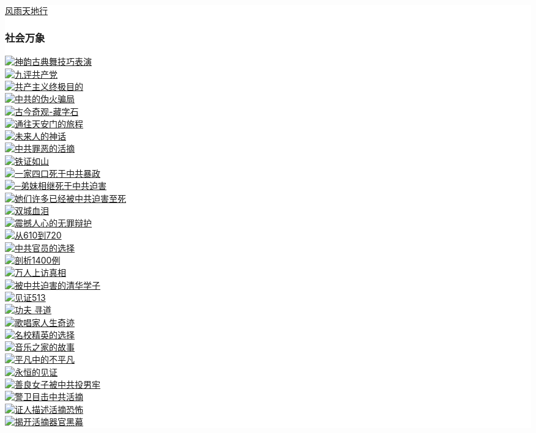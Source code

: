 <a href="https://git.io/fjHp4" rel="nofollow">风雨天地行</a></p></td></tr><tr><td width="707"><h3><p><strong>社会万象</strong></p></h3></td><td VALIGN=TOP rowspan=50><a href="https://git.io/fj9l0" target="_blank"><img width="130" src="https://raw.githubusercontent.com/ripamf2991/djy/master/gb/130/gudianwu.jpg" title="神韵古典舞技巧表演" alt="神韵古典舞技巧表演"></a><br><a href="https://git.io/fj9la" target="_blank"><img width="130" src="https://raw.githubusercontent.com/ripamf2991/djy/master/gb/130/9ping.jpg" title="九评共产党" alt="九评共产党"></a><br><a href="https://git.io/fj9lr" target="_blank"><img width="130" src="https://raw.githubusercontent.com/ripamf2991/djy/master/gb/130/communism.jpg" title="共产主义终极目的" alt="共产主义终极目的"></a><br><a href="https://git.io/fjFNJ" target="_blank"><img width="130" src="https://raw.githubusercontent.com/ripamf2991/djy/master/gb/130/weihuo.jpg" title="中共的伪火骗局" alt="中共的伪火骗局"></a><br><a href="https://git.io/fj9lK" target="_blank"><img width="130" src="https://raw.githubusercontent.com/ripamf2991/djy/master/gb/130/changzhi.jpg" title="古今奇观-藏字石" alt="古今奇观-藏字石"></a><br><a href="https://git.io/fj9lP" target="_blank"><img width="130" src="https://raw.githubusercontent.com/ripamf2991/djy/master/gb/130/tianan.jpg" title="通往天安门的旅程" alt="通往天安门的旅程"></a><br><a href="https://git.io/fj9lX" target="_blank"><img width="130" src="https://raw.githubusercontent.com/ripamf2991/djy/master/gb/130/weilai.jpg" title="未来人的神话" alt="未来人的神话"></a><br><a href="https://git.io/fj9l1" target="_blank"><img width="130" src="https://raw.githubusercontent.com/ripamf2991/djy/master/gb/130/ji-zy.jpg" title="中共罪恶的活摘" alt="中共罪恶的活摘"></a><br><a href="https://git.io/fj9lM" target="_blank"><img width="130" src="https://raw.githubusercontent.com/ripamf2991/djy/master/gb/130/huozhai.jpg" title="铁证如山" alt="铁证如山"></a><br><a href="https://git.io/fj9lD" target="_blank"><img width="130" src="https://raw.githubusercontent.com/ripamf2991/djy/master/gb/130/4ke.jpg" title="一家四口死于中共暴政" alt="一家四口死于中共暴政"></a><br><a href="https://git.io/fj9ly" target="_blank"><img width="130" src="https://raw.githubusercontent.com/ripamf2991/djy/master/gb/130/jie-di.jpg" title="─弟妹相继死于中共迫害" alt="─弟妹相继死于中共迫害"></a><br><a href="https://git.io/fj9lS" target="_blank"><img width="130" src="https://raw.githubusercontent.com/ripamf2991/djy/master/gb/130/ma-sj.jpg" title="她们许多已经被中共迫害至死" alt="她们许多已经被中共迫害至死"></a><br><a href="https://git.io/fj9l9" target="_blank"><img width="130" src="https://raw.githubusercontent.com/ripamf2991/djy/master/gb/130/shuan-cxl.jpg" title="双城血泪" alt="双城血泪"></a><br><a href="https://git.io/fj9lH" target="_blank"><img width="130" src="https://raw.githubusercontent.com/ripamf2991/djy/master/gb/130/wu-zbh.jpg" title="震撼人心的无罪辩护" alt="震撼人心的无罪辩护"></a><br><a href="https://git.io/fj9lQ" target="_blank"><img width="130" src="https://raw.githubusercontent.com/ripamf2991/djy/master/gb/130/6c10-720.jpg" title="从610到720" alt="从610到720"></a><br><a href="https://git.io/fj9l7" target="_blank"><img width="130" src="https://raw.githubusercontent.com/ripamf2991/djy/master/gb/130/xian-z.jpg" title="中共官员的选择" alt="中共官员的选择"></a><br><a href="https://git.io/fj9l5" target="_blank"><img width="130" src="https://raw.githubusercontent.com/ripamf2991/djy/master/gb/130/1400l.jpg" title="剖析1400例" alt="剖析1400例"></a><br><a href="https://git.io/fj9lb" target="_blank"><img width="130" src="https://raw.githubusercontent.com/ripamf2991/djy/master/gb/130/425.jpg" title="万人上访真相" alt="万人上访真相"></a><br><a href="https://git.io/fj9lN" target="_blank"><img width="130" src="https://raw.githubusercontent.com/ripamf2991/djy/master/gb/130/qing-h.jpg" title="被中共迫害的清华学子" alt="被中共迫害的清华学子"></a><br><a href="https://git.io/fj9lx" target="_blank"><img width="130" src="https://raw.githubusercontent.com/ripamf2991/djy/master/gb/130/jian-z513.jpg" title="见证513" alt="见证513"></a><br><a href="https://git.io/fj9lp" target="_blank"><img width="130" src="https://raw.githubusercontent.com/ripamf2991/djy/master/gb/130/gongfu.jpg" title="功夫 寻道" alt="功夫 寻道"></a><br><a href="https://git.io/fj9lh" target="_blank"><img width="130" src="https://raw.githubusercontent.com/ripamf2991/djy/master/gb/130/guangguimian.jpg" title="歌唱家人生奇迹" alt="歌唱家人生奇迹"></a><br><a href="https://git.io/fj9lj" target="_blank"><img width="130" src="https://raw.githubusercontent.com/ripamf2991/djy/master/gb/130/ming-jjy.jpg" title="名校精英的选择" alt="名校精英的选择"></a><br><a href="https://git.io/fj98e" target="_blank"><img width="130" src="https://raw.githubusercontent.com/ripamf2991/djy/master/gb/130/yin-lj.jpg" title="音乐之家的故事" alt="音乐之家的故事"></a><br><a href="https://git.io/fj98v" target="_blank"><img width="130" src="https://raw.githubusercontent.com/ripamf2991/djy/master/gb/130/ming-hsf.jpg" title="平凡中的不平凡" alt="平凡中的不平凡"></a><br><a href="https://github.com/ripamf2991/www/blob/master/README.md?dfh#9" target="_blank"><img width="130" src="https://raw.githubusercontent.com/ripamf2991/djy/master/gb/130/yong-h.jpg" title="永恒的见证"  alt="永恒的见证"></a><br><a href="https://github.com/ripamf2991/djy/blob/master/gb/13/9/29/n3974789.md?dfh#1" target="_blank"><img width="130" src="https://raw.githubusercontent.com/ripamf2991/djy/master/gb/130/shang-lnz.jpg" title="善良女子被中共投男牢"  alt="善良女子被中共投男牢"></a><br><a href="https://github.com/ripamf2991/djy/blob/master/gb/16/3/16/n4663449.md?dfh#1" target="_blank"><img width="130" src="https://raw.githubusercontent.com/ripamf2991/djy/master/gb/130/huo-z3.jpg" title="警卫目击中共活摘"  alt="警卫目击中共活摘"></a><br><a href="https://github.com/ripamf2991/djy/blob/master/gb/16/8/7/n8177641.md?dfh#1" target="_blank"><img width="130" src="https://raw.githubusercontent.com/ripamf2991/djy/master/gb/130/huo-z4.jpg" title="证人描述活摘恐怖"  alt="证人描述活摘恐怖"></a><br><a href="https://github.com/ripamf2991/djy/blob/master/gb/10/4/19/n2881569.md?dfh#1" target="_blank"><img width="130" src="https://raw.githubusercontent.com/ripamf2991/djy/master/gb/130/huo-z1.jpg" title="揭开活摘器官黑幕"  alt="揭开活摘器官黑幕"></a><br>